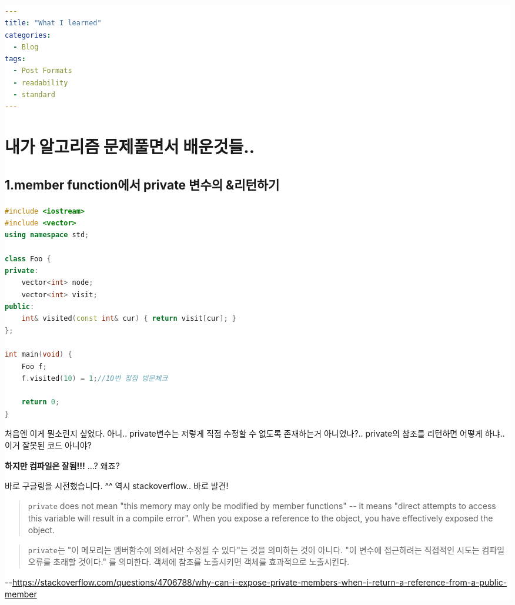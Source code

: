 ```yaml
---
title: "What I learned"
categories:
  - Blog
tags:
  - Post Formats
  - readability
  - standard
---
```


# 내가 알고리즘 문제풀면서 배운것들..

## 1.member function에서 private 변수의 &리턴하기
```c++
#include <iostream>
#include <vector>
using namespace std;

class Foo {
private:
    vector<int> node;
    vector<int> visit;
public:
    int& visited(const int& cur) { return visit[cur]; }
};

int main(void) {
    Foo f;
    f.visited(10) = 1;//10번 정점 방문체크
    
    return 0;
}
```

처음엔 이게 뭔소린지 싶었다. 아니.. private변수는 저렇게 직접 수정할 수 없도록 존재하는거 아니였나?.. private의 참조를 리턴하면 어떻게 하냐.. 이거 잘못된 코드 아니야?

**하지만 컴파일은 잘됨!!!** ...? 왜죠?

바로 구글링을 시전했습니다. ^^ 역시 stackoverflow.. 바로 발견!

> `private` does not mean "this memory may only be modified by member functions" -- it means "direct attempts to access this variable will result in a compile error". When you expose a reference to the object, you have effectively exposed the object.

> `private`는 "이 메모리는 멤버함수에 의해서만 수정될 수 있다"는 것을 의미하는 것이 아니다. "이 변수에 접근하려는 직접적인 시도는 컴파일 오류를 초래할 것이다." 를 의미한다. 객체에 참조를 노출시키면 객체를 효과적으로 노출시킨다.

--https://stackoverflow.com/questions/4706788/why-can-i-expose-private-members-when-i-return-a-reference-from-a-public-member
